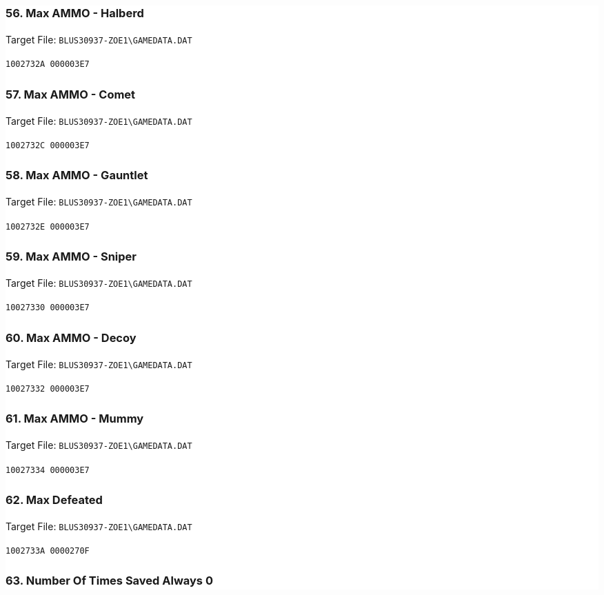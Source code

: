 ### 56. Max AMMO - Halberd

Target File: `BLUS30937-ZOE1\GAMEDATA.DAT`

```
1002732A 000003E7
```

### 57. Max AMMO - Comet

Target File: `BLUS30937-ZOE1\GAMEDATA.DAT`

```
1002732C 000003E7
```

### 58. Max AMMO - Gauntlet

Target File: `BLUS30937-ZOE1\GAMEDATA.DAT`

```
1002732E 000003E7
```

### 59. Max AMMO - Sniper

Target File: `BLUS30937-ZOE1\GAMEDATA.DAT`

```
10027330 000003E7
```

### 60. Max AMMO - Decoy

Target File: `BLUS30937-ZOE1\GAMEDATA.DAT`

```
10027332 000003E7
```

### 61. Max AMMO - Mummy

Target File: `BLUS30937-ZOE1\GAMEDATA.DAT`

```
10027334 000003E7
```

### 62. Max Defeated

Target File: `BLUS30937-ZOE1\GAMEDATA.DAT`

```
1002733A 0000270F
```

### 63. Number Of Times Saved Always 0
